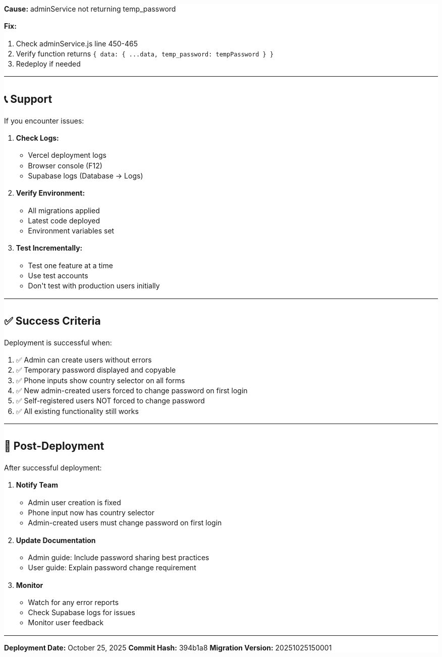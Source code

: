 **Cause:** adminService not returning temp_password

**Fix:**
1. Check adminService.js line 450-465
2. Verify function returns `{ data: { ...data, temp_password: tempPassword } }`
3. Redeploy if needed

---

## 📞 Support

If you encounter issues:

1. **Check Logs:**
   - Vercel deployment logs
   - Browser console (F12)
   - Supabase logs (Database → Logs)

2. **Verify Environment:**
   - All migrations applied
   - Latest code deployed
   - Environment variables set

3. **Test Incrementally:**
   - Test one feature at a time
   - Use test accounts
   - Don't test with production users initially

---

## ✅ Success Criteria

Deployment is successful when:

1. ✅ Admin can create users without errors
2. ✅ Temporary password displayed and copyable
3. ✅ Phone inputs show country selector on all forms
4. ✅ New admin-created users forced to change password on first login
5. ✅ Self-registered users NOT forced to change password
6. ✅ All existing functionality still works

---

## 🎉 Post-Deployment

After successful deployment:

1. **Notify Team**
   - Admin user creation is fixed
   - Phone input now has country selector
   - Admin-created users must change password on first login

2. **Update Documentation**
   - Admin guide: Include password sharing best practices
   - User guide: Explain password change requirement

3. **Monitor**
   - Watch for any error reports
   - Check Supabase logs for issues
   - Monitor user feedback

---

**Deployment Date:** October 25, 2025
**Commit Hash:** 394b1a8
**Migration Version:** 20251025150001
